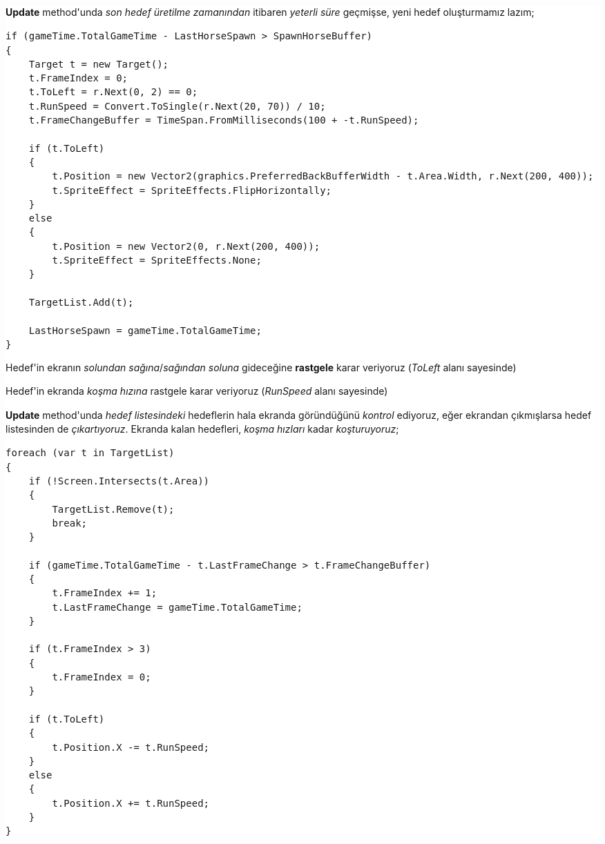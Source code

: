 **Update** method'unda *son hedef üretilme zamanından* itibaren *yeterli süre* geçmişse, yeni hedef oluşturmamız lazım;

<pre class="brush:csharp">if (gameTime.TotalGameTime - LastHorseSpawn > SpawnHorseBuffer)
{
    Target t = new Target();
    t.FrameIndex = 0;
    t.ToLeft = r.Next(0, 2) == 0;
    t.RunSpeed = Convert.ToSingle(r.Next(20, 70)) / 10;
    t.FrameChangeBuffer = TimeSpan.FromMilliseconds(100 + -t.RunSpeed);

    if (t.ToLeft)
    {
        t.Position = new Vector2(graphics.PreferredBackBufferWidth - t.Area.Width, r.Next(200, 400));
        t.SpriteEffect = SpriteEffects.FlipHorizontally;
    }
    else
    {
        t.Position = new Vector2(0, r.Next(200, 400));
        t.SpriteEffect = SpriteEffects.None;
    }

    TargetList.Add(t);

    LastHorseSpawn = gameTime.TotalGameTime;
}</pre>

Hedef'in ekranın *solundan sağına*/*sağından soluna* gideceğine **rastgele** karar veriyoruz (*ToLeft* alanı sayesinde)

Hedef'in ekranda *koşma hızına* rastgele karar veriyoruz (*RunSpeed* alanı sayesinde)

**Update** method'unda *hedef listesindeki* hedeflerin hala ekranda göründüğünü *kontrol* ediyoruz, eğer ekrandan çıkmışlarsa hedef listesinden de *çıkartıyoruz*. Ekranda kalan hedefleri, *koşma hızları* kadar *koşturuyoruz*;

<pre class="brush:csharp">foreach (var t in TargetList)
{
    if (!Screen.Intersects(t.Area))
    {
        TargetList.Remove(t);
        break;
    }

    if (gameTime.TotalGameTime - t.LastFrameChange > t.FrameChangeBuffer)
    {
        t.FrameIndex += 1;
        t.LastFrameChange = gameTime.TotalGameTime;
    }

    if (t.FrameIndex > 3)
    {
        t.FrameIndex = 0;
    }

    if (t.ToLeft)
    {
        t.Position.X -= t.RunSpeed;
    }
    else
    {
        t.Position.X += t.RunSpeed;
    }
}</pre>
